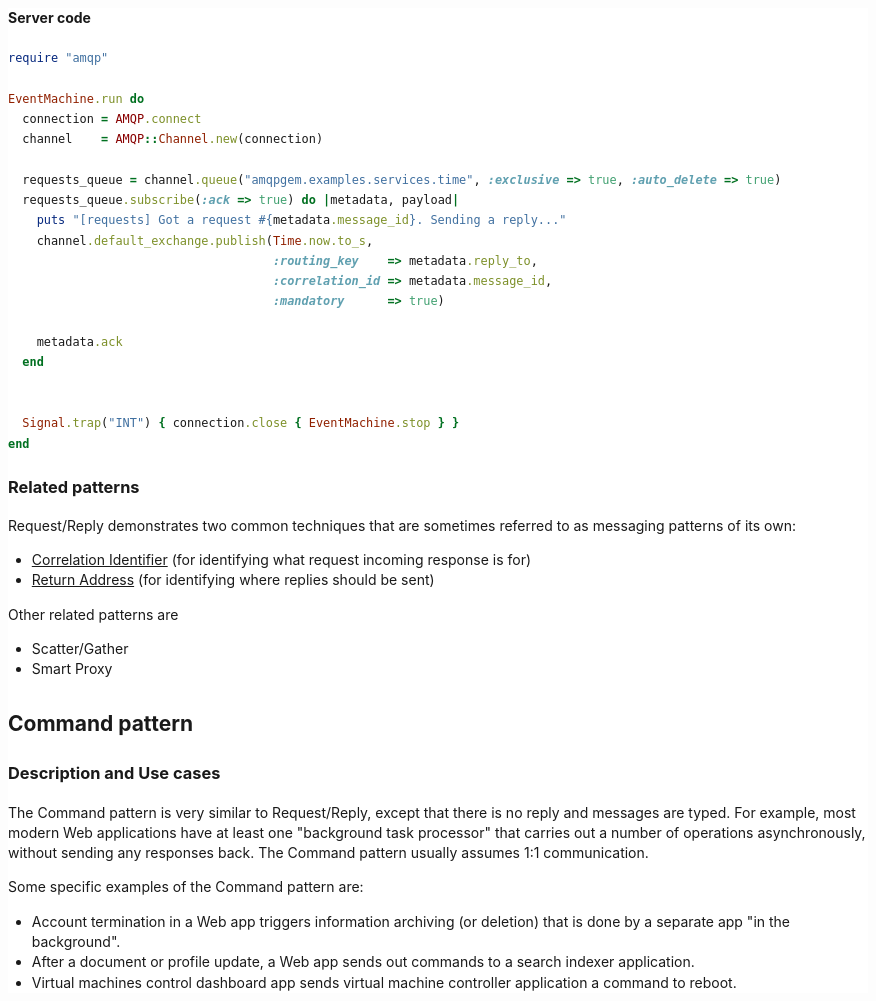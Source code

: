 
#### Server code

``` ruby
require "amqp"

EventMachine.run do
  connection = AMQP.connect
  channel    = AMQP::Channel.new(connection)

  requests_queue = channel.queue("amqpgem.examples.services.time", :exclusive => true, :auto_delete => true)
  requests_queue.subscribe(:ack => true) do |metadata, payload|
    puts "[requests] Got a request #{metadata.message_id}. Sending a reply..."
    channel.default_exchange.publish(Time.now.to_s,
                                     :routing_key    => metadata.reply_to,
                                     :correlation_id => metadata.message_id,
                                     :mandatory      => true)

    metadata.ack
  end


  Signal.trap("INT") { connection.close { EventMachine.stop } }
end
```


### Related patterns

Request/Reply demonstrates two common techniques that are sometimes
referred to as messaging patterns of its own:

  * [Correlation Identifier](http://www.eaipatterns.com/CorrelationIdentifier.html) (for identifying what request incoming response is for)
  * [Return Address](http://www.eaipatterns.com/ReturnAddress.html) (for identifying where replies should be sent)

Other related patterns are
  * Scatter/Gather
  * Smart Proxy

## Command pattern

### Description and Use cases

The Command pattern is very similar to Request/Reply, except that there is no reply and messages are typed. For example, most modern Web applications have at least one "background task processor" that carries out a number of operations asynchronously, without sending any responses back. The Command pattern usually assumes 1:1 communication.

Some specific examples of the Command pattern are:

 * Account termination in a Web app triggers information archiving (or deletion) that is done by a separate app "in the background".
 * After a document or profile update, a Web app sends out commands to a search indexer application.
 * Virtual machines control dashboard app sends virtual machine controller application a command to reboot.
